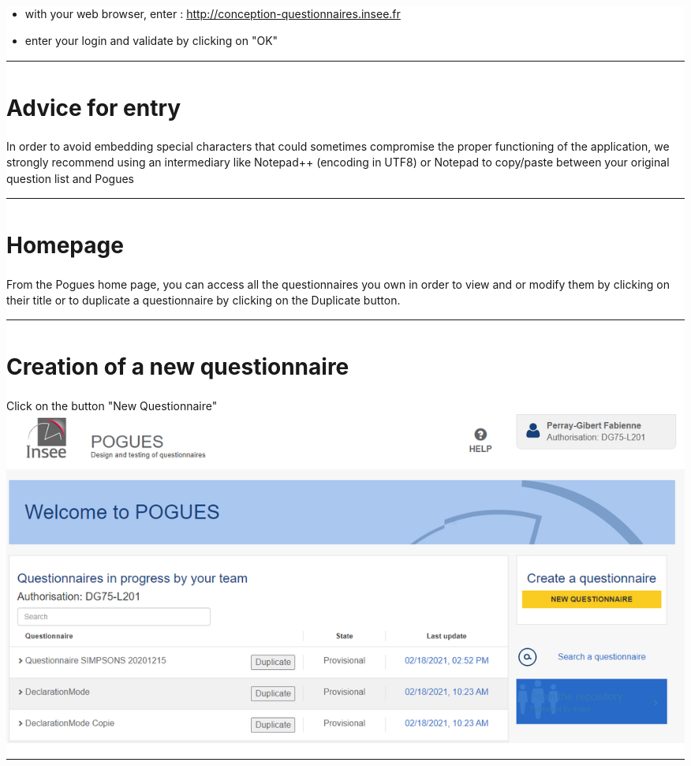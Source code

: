 - with your web browser, enter :
http://conception-questionnaires.insee.fr

- enter your login and validate by clicking on "OK"

---

# Advice for entry
In order to avoid embedding special characters that could sometimes compromise the proper functioning of the application, we strongly recommend using an intermediary like Notepad++ (encoding in UTF8) or Notepad to copy/paste between your original question list and Pogues

---
# Homepage

From the Pogues home page, you can access all the questionnaires you own in order to view and or modify them by clicking on their title or to duplicate a questionnaire by clicking on the Duplicate button. 

---

# Creation of a new questionnaire

Click on the button "New Questionnaire"
![](../../img/en/screen1.png)

---
